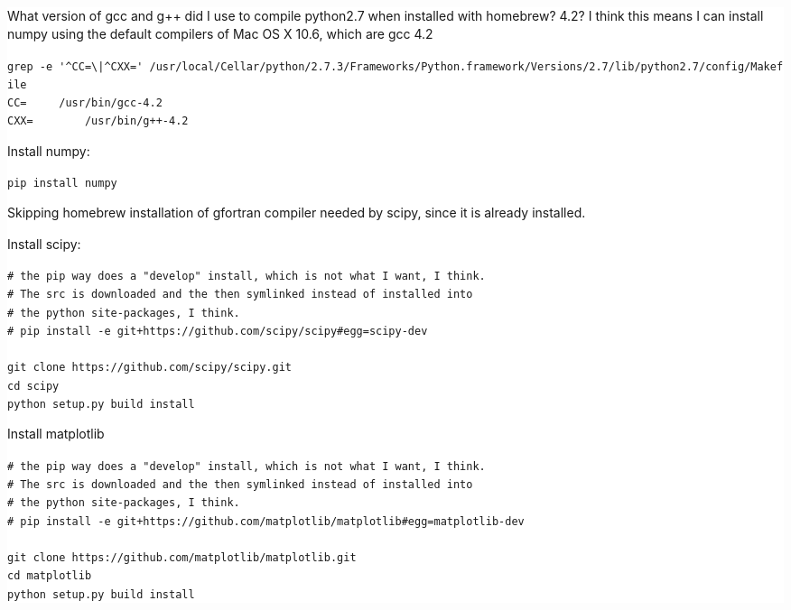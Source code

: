 What version of gcc and g++ did I use to compile python2.7 when installed with
homebrew?  4.2?  I think this means I can install numpy using the default
compilers of Mac OS X 10.6, which are gcc 4.2

    grep -e '^CC=\|^CXX=' /usr/local/Cellar/python/2.7.3/Frameworks/Python.framework/Versions/2.7/lib/python2.7/config/Makefile 
    CC=		/usr/bin/gcc-4.2
    CXX=		/usr/bin/g++-4.2

Install numpy:

    pip install numpy

Skipping homebrew installation of gfortran compiler needed by scipy, since
it is already installed.

Install scipy:

    # the pip way does a "develop" install, which is not what I want, I think.
    # The src is downloaded and the then symlinked instead of installed into
    # the python site-packages, I think.
    # pip install -e git+https://github.com/scipy/scipy#egg=scipy-dev

    git clone https://github.com/scipy/scipy.git
    cd scipy
    python setup.py build install

Install matplotlib

    # the pip way does a "develop" install, which is not what I want, I think.
    # The src is downloaded and the then symlinked instead of installed into
    # the python site-packages, I think.
    # pip install -e git+https://github.com/matplotlib/matplotlib#egg=matplotlib-dev

    git clone https://github.com/matplotlib/matplotlib.git
    cd matplotlib
    python setup.py build install
